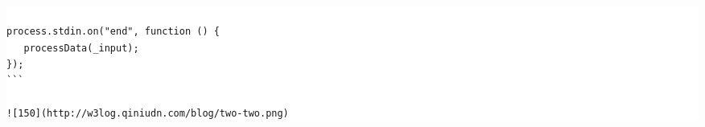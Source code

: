 ````通过字符串直接处理，整理后释出。~~~

process.stdin.on("end", function () {
   processData(_input);
});
```

![150](http://w3log.qiniudn.com/blog/two-two.png)
````
